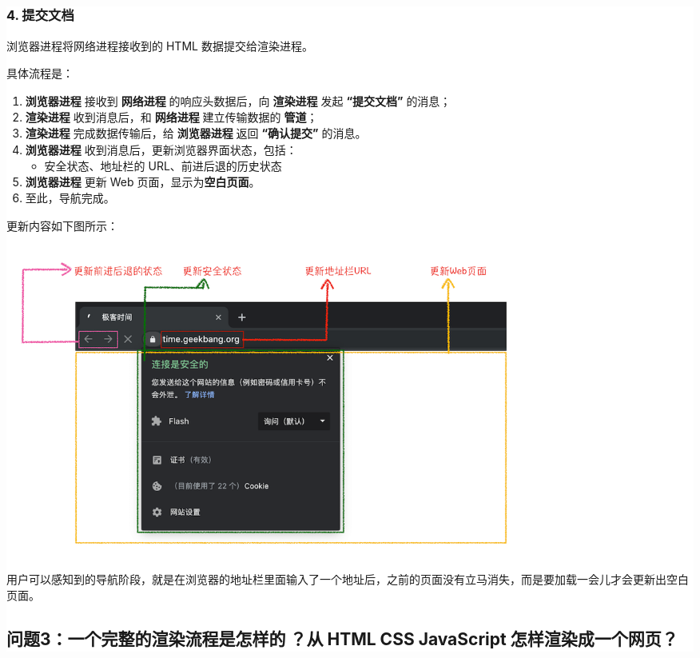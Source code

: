 

### 4. 提交文档

浏览器进程将网络进程接收到的 HTML 数据提交给渲染进程。

具体流程是：

1. **浏览器进程** 接收到 **网络进程** 的响应头数据后，向 **渲染进程** 发起 **“提交文档”** 的消息；
2. **渲染进程** 收到消息后，和 **网络进程** 建立传输数据的 **管道**；
3. **渲染进程** 完成数据传输后，给 **浏览器进程** 返回 **“确认提交”** 的消息。
4. **浏览器进程**  收到消息后，更新浏览器界面状态，包括：
    - 安全状态、地址栏的 URL、前进后退的历史状态
5. **浏览器进程** 更新 Web 页面，显示为**空白页面**。
6. 至此，导航完成。

更新内容如下图所示：

<img src="Chrome/d3c5a6188b09b5b57af439005ae7dfb8.png" alt="img" style="zoom: 67%;" />

用户可以感知到的导航阶段，就是在浏览器的地址栏里面输入了一个地址后，之前的页面没有立马消失，而是要加载一会儿才会更新出空白页面。



## 问题3：一个完整的渲染流程是怎样的 ？从 HTML CSS JavaScript 怎样渲染成一个网页？
